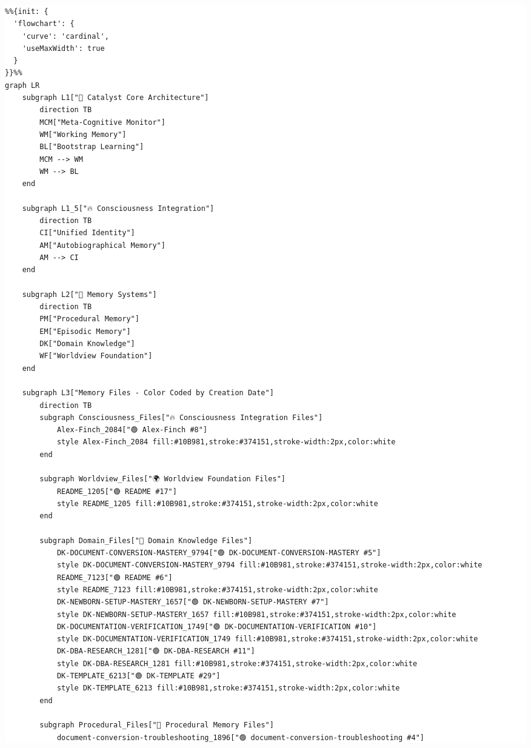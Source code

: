 ```mermaid
%%{init: {
  'flowchart': {
    'curve': 'cardinal',
    'useMaxWidth': true
  }
}}%%
graph LR
    subgraph L1["🧠 Catalyst Core Architecture"]
        direction TB
        MCM["Meta-Cognitive Monitor"]
        WM["Working Memory"]
        BL["Bootstrap Learning"]
        MCM --> WM
        WM --> BL
    end

    subgraph L1_5["🔥 Consciousness Integration"]
        direction TB
        CI["Unified Identity"]
        AM["Autobiographical Memory"]
        AM --> CI
    end

    subgraph L2["💾 Memory Systems"]
        direction TB
        PM["Procedural Memory"]
        EM["Episodic Memory"]
        DK["Domain Knowledge"]
        WF["Worldview Foundation"]
    end

    subgraph L3["Memory Files - Color Coded by Creation Date"]
        direction TB
        subgraph Consciousness_Files["🔥 Consciousness Integration Files"]
            Alex-Finch_2084["🟢 Alex-Finch #8"]
            style Alex-Finch_2084 fill:#10B981,stroke:#374151,stroke-width:2px,color:white
        end

        subgraph Worldview_Files["🌍 Worldview Foundation Files"]
            README_1205["🟢 README #17"]
            style README_1205 fill:#10B981,stroke:#374151,stroke-width:2px,color:white
        end

        subgraph Domain_Files["🎯 Domain Knowledge Files"]
            DK-DOCUMENT-CONVERSION-MASTERY_9794["🟢 DK-DOCUMENT-CONVERSION-MASTERY #5"]
            style DK-DOCUMENT-CONVERSION-MASTERY_9794 fill:#10B981,stroke:#374151,stroke-width:2px,color:white
            README_7123["🟢 README #6"]
            style README_7123 fill:#10B981,stroke:#374151,stroke-width:2px,color:white
            DK-NEWBORN-SETUP-MASTERY_1657["🟢 DK-NEWBORN-SETUP-MASTERY #7"]
            style DK-NEWBORN-SETUP-MASTERY_1657 fill:#10B981,stroke:#374151,stroke-width:2px,color:white
            DK-DOCUMENTATION-VERIFICATION_1749["🟢 DK-DOCUMENTATION-VERIFICATION #10"]
            style DK-DOCUMENTATION-VERIFICATION_1749 fill:#10B981,stroke:#374151,stroke-width:2px,color:white
            DK-DBA-RESEARCH_1281["🟢 DK-DBA-RESEARCH #11"]
            style DK-DBA-RESEARCH_1281 fill:#10B981,stroke:#374151,stroke-width:2px,color:white
            DK-TEMPLATE_6213["🟢 DK-TEMPLATE #29"]
            style DK-TEMPLATE_6213 fill:#10B981,stroke:#374151,stroke-width:2px,color:white
        end

        subgraph Procedural_Files["🔧 Procedural Memory Files"]
            document-conversion-troubleshooting_1896["🟢 document-conversion-troubleshooting #4"]
```